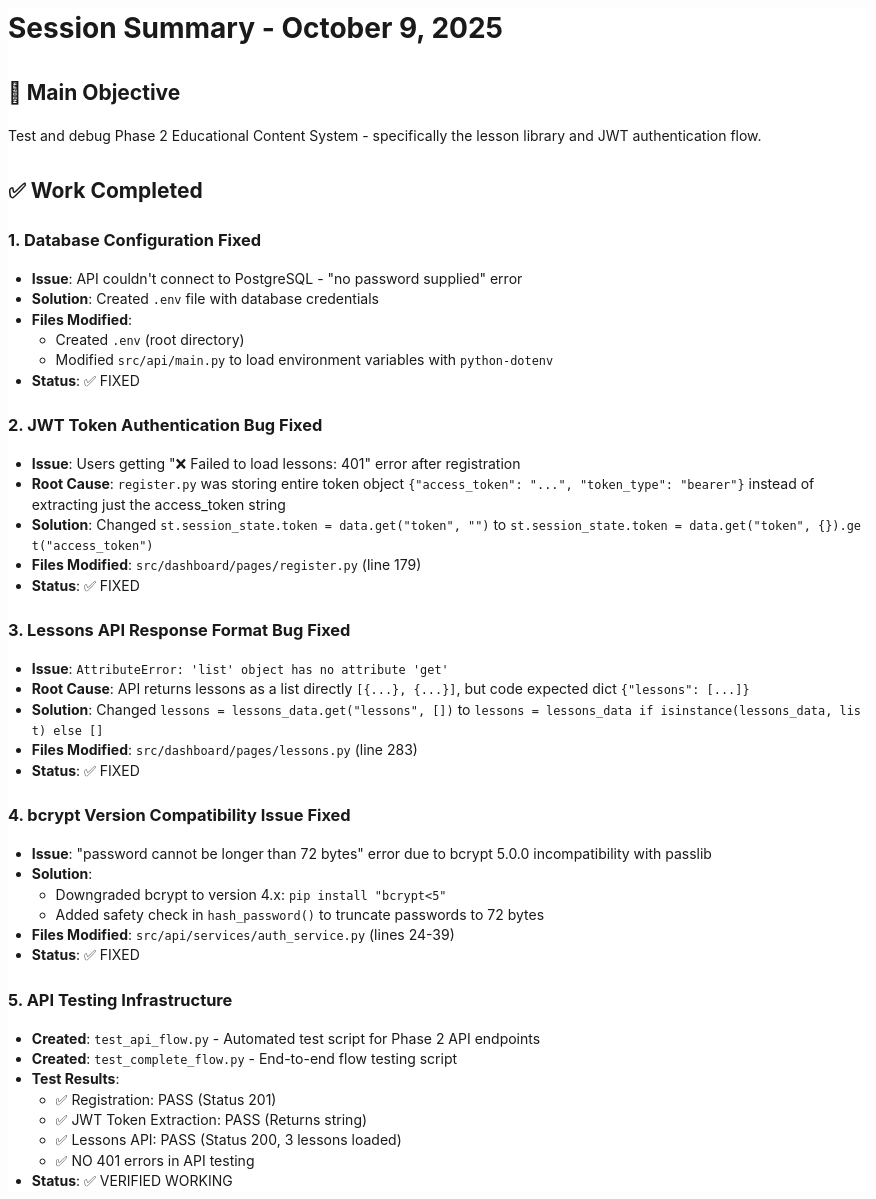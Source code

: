 # Session Summary - October 9, 2025

## 🎯 Main Objective
Test and debug Phase 2 Educational Content System - specifically the lesson library and JWT authentication flow.

## ✅ Work Completed

### 1. **Database Configuration Fixed**
- **Issue**: API couldn't connect to PostgreSQL - "no password supplied" error
- **Solution**: Created `.env` file with database credentials
- **Files Modified**:
  - Created `.env` (root directory)
  - Modified `src/api/main.py` to load environment variables with `python-dotenv`
- **Status**: ✅ FIXED

### 2. **JWT Token Authentication Bug Fixed**
- **Issue**: Users getting "❌ Failed to load lessons: 401" error after registration
- **Root Cause**: `register.py` was storing entire token object `{"access_token": "...", "token_type": "bearer"}` instead of extracting just the access_token string
- **Solution**: Changed `st.session_state.token = data.get("token", "")` to `st.session_state.token = data.get("token", {}).get("access_token")`
- **Files Modified**: `src/dashboard/pages/register.py` (line 179)
- **Status**: ✅ FIXED

### 3. **Lessons API Response Format Bug Fixed**
- **Issue**: `AttributeError: 'list' object has no attribute 'get'`
- **Root Cause**: API returns lessons as a list directly `[{...}, {...}]`, but code expected dict `{"lessons": [...]}`
- **Solution**: Changed `lessons = lessons_data.get("lessons", [])` to `lessons = lessons_data if isinstance(lessons_data, list) else []`
- **Files Modified**: `src/dashboard/pages/lessons.py` (line 283)
- **Status**: ✅ FIXED

### 4. **bcrypt Version Compatibility Issue Fixed**
- **Issue**: "password cannot be longer than 72 bytes" error due to bcrypt 5.0.0 incompatibility with passlib
- **Solution**:
  - Downgraded bcrypt to version 4.x: `pip install "bcrypt<5"`
  - Added safety check in `hash_password()` to truncate passwords to 72 bytes
- **Files Modified**: `src/api/services/auth_service.py` (lines 24-39)
- **Status**: ✅ FIXED

### 5. **API Testing Infrastructure**
- **Created**: `test_api_flow.py` - Automated test script for Phase 2 API endpoints
- **Created**: `test_complete_flow.py` - End-to-end flow testing script
- **Test Results**:
  - ✅ Registration: PASS (Status 201)
  - ✅ JWT Token Extraction: PASS (Returns string)
  - ✅ Lessons API: PASS (Status 200, 3 lessons loaded)
  - ✅ NO 401 errors in API testing
- **Status**: ✅ VERIFIED WORKING
